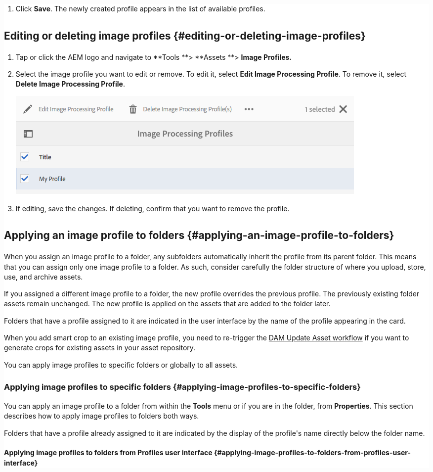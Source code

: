 1. Click **Save**. The newly created profile appears in the list of available profiles.

## Editing or deleting image profiles {#editing-or-deleting-image-profiles}

1. Tap or click the AEM logo and navigate to **Tools **&gt; **Assets **&gt; **Image Profiles.**
1. Select the image profile you want to edit or remove. To edit it, select **Edit Image Processing Profile**. To remove it, select **Delete Image Processing Profile**.

   ![](assets/chlimage_1-208.png)

1. If editing, save the changes. If deleting, confirm that you want to remove the profile.

## Applying an image profile to folders {#applying-an-image-profile-to-folders}

When you assign an image profile to a folder, any subfolders automatically inherit the profile from its parent folder. This means that you can assign only one image profile to a folder. As such, consider carefully the folder structure of where you upload, store, use, and archive assets.

If you assigned a different image profile to a folder, the new profile overrides the previous profile. The previously existing folder assets remain unchanged. The new profile is applied on the assets that are added to the folder later.

Folders that have a profile assigned to it are indicated in the user interface by the name of the profile appearing in the card.

When you add smart crop to an existing image profile, you need to re-trigger the [DAM Update Asset workflow](../../assets/using/assets-workflow.md) if you want to generate crops for existing assets in your asset repository.



You can apply image profiles to specific folders or globally to all assets.

### Applying image profiles to specific folders {#applying-image-profiles-to-specific-folders}

You can apply an image profile to a folder from within the **Tools** menu or if you are in the folder, from **Properties**. This section describes how to apply image profiles to folders both ways.

Folders that have a profile already assigned to it are indicated by the display of the profile's name directly below the folder name.

#### Applying image profiles to folders from Profiles user interface {#applying-image-profiles-to-folders-from-profiles-user-interface}
